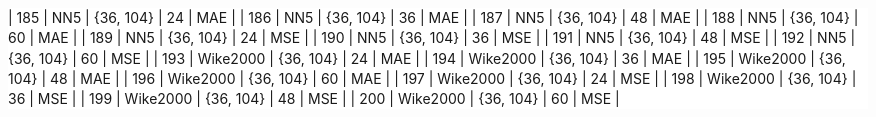 | 185                | NN5         | {36, 104}             | 24                  | MAE     |
| 186                | NN5         | {36, 104}             | 36                  | MAE     |
| 187                | NN5         | {36, 104}             | 48                  | MAE     |
| 188                | NN5         | {36, 104}             | 60                  | MAE     |
| 189                | NN5         | {36, 104}             | 24                  | MSE     |
| 190                | NN5         | {36, 104}             | 36                  | MSE     |
| 191                | NN5         | {36, 104}             | 48                  | MSE     |
| 192                | NN5         | {36, 104}             | 60                  | MSE     |
| 193                | Wike2000    | {36, 104}             | 24                  | MAE     |
| 194                | Wike2000    | {36, 104}             | 36                  | MAE     |
| 195                | Wike2000    | {36, 104}             | 48                  | MAE     |
| 196                | Wike2000    | {36, 104}             | 60                  | MAE     |
| 197                | Wike2000    | {36, 104}             | 24                  | MSE     |
| 198                | Wike2000    | {36, 104}             | 36                  | MSE     |
| 199                | Wike2000    | {36, 104}             | 48                  | MSE     |
| 200                | Wike2000    | {36, 104}             | 60                  | MSE     |
